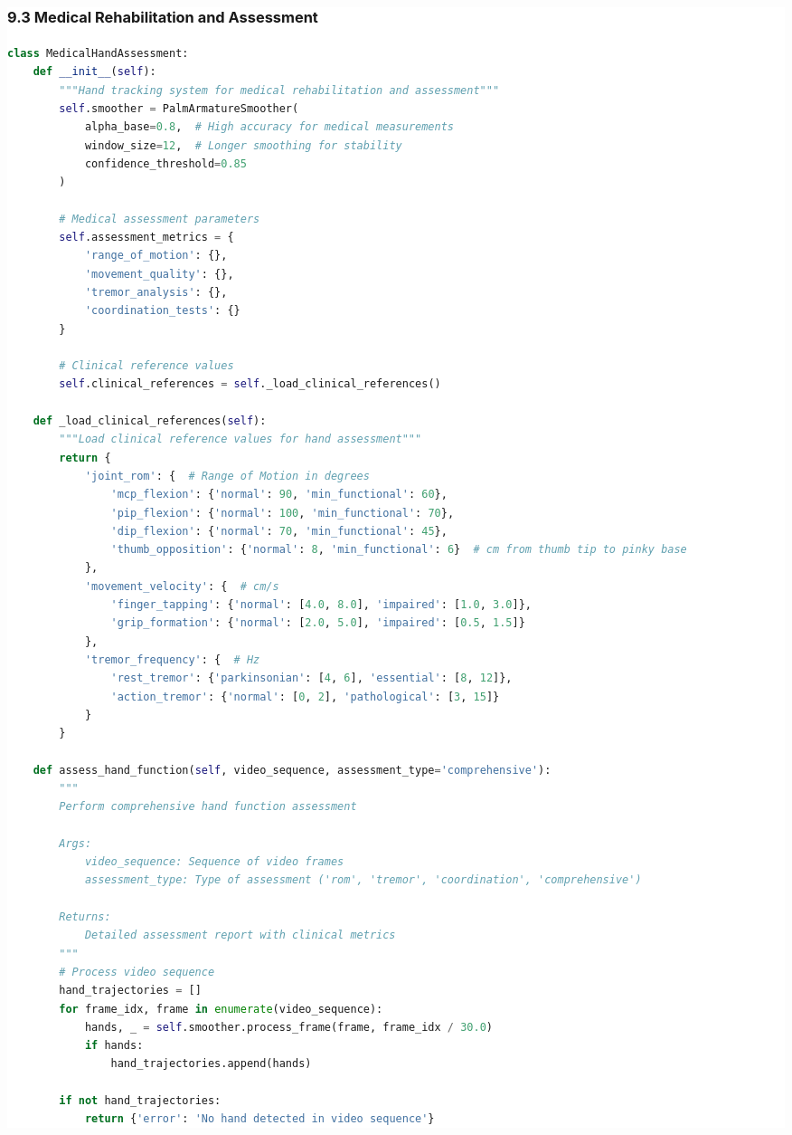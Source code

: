### 9.3 Medical Rehabilitation and Assessment

```python
class MedicalHandAssessment:
    def __init__(self):
        """Hand tracking system for medical rehabilitation and assessment"""
        self.smoother = PalmArmatureSmoother(
            alpha_base=0.8,  # High accuracy for medical measurements
            window_size=12,  # Longer smoothing for stability
            confidence_threshold=0.85
        )
        
        # Medical assessment parameters
        self.assessment_metrics = {
            'range_of_motion': {},
            'movement_quality': {},
            'tremor_analysis': {},
            'coordination_tests': {}
        }
        
        # Clinical reference values
        self.clinical_references = self._load_clinical_references()
        
    def _load_clinical_references(self):
        """Load clinical reference values for hand assessment"""
        return {
            'joint_rom': {  # Range of Motion in degrees
                'mcp_flexion': {'normal': 90, 'min_functional': 60},
                'pip_flexion': {'normal': 100, 'min_functional': 70},
                'dip_flexion': {'normal': 70, 'min_functional': 45},
                'thumb_opposition': {'normal': 8, 'min_functional': 6}  # cm from thumb tip to pinky base
            },
            'movement_velocity': {  # cm/s
                'finger_tapping': {'normal': [4.0, 8.0], 'impaired': [1.0, 3.0]},
                'grip_formation': {'normal': [2.0, 5.0], 'impaired': [0.5, 1.5]}
            },
            'tremor_frequency': {  # Hz
                'rest_tremor': {'parkinsonian': [4, 6], 'essential': [8, 12]},
                'action_tremor': {'normal': [0, 2], 'pathological': [3, 15]}
            }
        }
    
    def assess_hand_function(self, video_sequence, assessment_type='comprehensive'):
        """
        Perform comprehensive hand function assessment
        
        Args:
            video_sequence: Sequence of video frames
            assessment_type: Type of assessment ('rom', 'tremor', 'coordination', 'comprehensive')
            
        Returns:
            Detailed assessment report with clinical metrics
        """
        # Process video sequence
        hand_trajectories = []
        for frame_idx, frame in enumerate(video_sequence):
            hands, _ = self.smoother.process_frame(frame, frame_idx / 30.0)
            if hands:
                hand_trajectories.append(hands)
        
        if not hand_trajectories:
            return {'error': 'No hand detected in video sequence'}
```